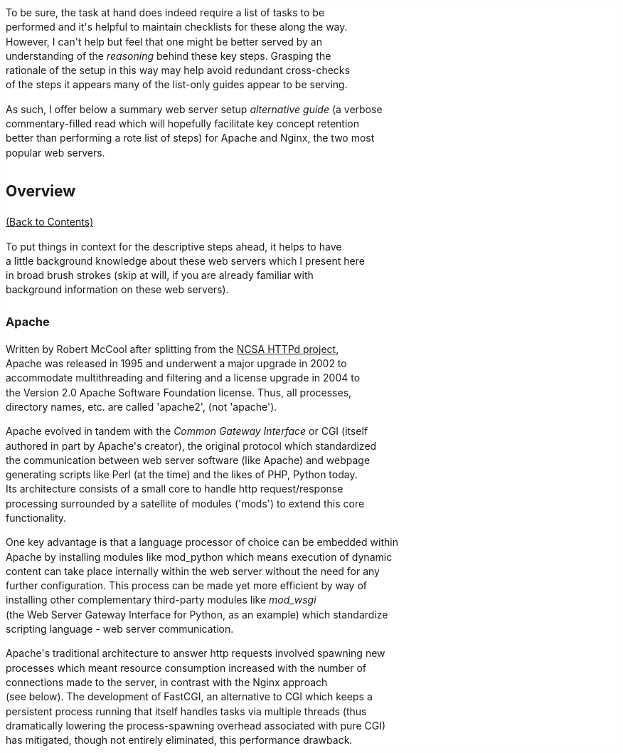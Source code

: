 To be sure, the task at hand does indeed require a list of tasks to be  
performed and it's helpful to maintain checklists for these along the way.  
However, I can't help but feel that one might be better served by an  
understanding of the *reasoning* behind these key steps.  Grasping the  
rationale of the setup in this way may help avoid redundant cross-checks  
of the steps it appears many of the list-only guides appear to be serving.  

As such, I offer below a summary web server setup *alternative guide* (a verbose  
commentary-filled read which will hopefully facilitate key concept retention  
better than performing a rote list of steps) for Apache and Nginx, the two most  
popular web servers.  


<a id="overview"></a>
## Overview

<a class="toc-link" href="#toc">(Back to Contents)</a>

To put things in context for the descriptive steps ahead, it helps to have  
a little background knowledge about these web servers which I present here  
in broad brush strokes (skip at will, if you are already familiar with    
background information on these web servers).  


### Apache

Written by Robert McCool after splitting from the [NCSA HTTPd project](https://en.wikipedia.org/wiki/NCSA_HTTPd),  
Apache was released in 1995 and underwent a major upgrade in 2002 to  
accommodate multithreading and filtering and a license upgrade in 2004 to  
the Version 2.0 Apache Software Foundation license.  Thus, all processes,  
directory names, etc. are called 'apache2', (not 'apache').  

Apache evolved in tandem with the *Common Gateway Interface* or CGI (itself  
authored in part by Apache's creator), the original protocol which standardized  
the communication between web server software (like Apache) and webpage  
generating scripts like Perl (at the time) and the likes of PHP, Python today.  
Its architecture consists of a small core to handle http request/response  
processing surrounded by a satellite of modules ('mods') to extend this core  
functionality.  

One key advantage is that a language processor of choice can be embedded within  
Apache by installing modules like mod\_python which means execution of dynamic  
content can take place internally within the web server without the need for any  
further configuration.  This process can be made yet more efficient by way of  
installing other complementary third-party modules like *mod\_wsgi*  
(the Web Server Gateway Interface for Python, as an example) which standardize  
scripting language - web server communication.  

Apache's traditional architecture to answer http requests involved spawning new  
processes which meant resource consumption increased with the number of  
connections made to the server, in contrast with the Nginx approach  
(see below).  The development of FastCGI, an alternative to CGI which keeps a  
persistent process running that itself handles tasks via multiple threads (thus  
dramatically lowering the process-spawning overhead associated with pure CGI)  
has mitigated, though not entirely eliminated, this performance drawback.  
